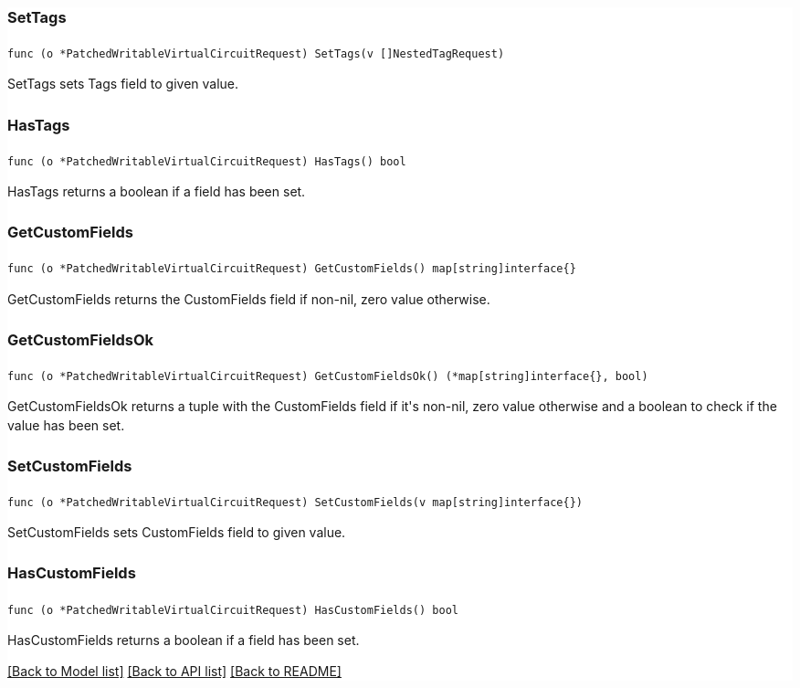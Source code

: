 ### SetTags

`func (o *PatchedWritableVirtualCircuitRequest) SetTags(v []NestedTagRequest)`

SetTags sets Tags field to given value.

### HasTags

`func (o *PatchedWritableVirtualCircuitRequest) HasTags() bool`

HasTags returns a boolean if a field has been set.

### GetCustomFields

`func (o *PatchedWritableVirtualCircuitRequest) GetCustomFields() map[string]interface{}`

GetCustomFields returns the CustomFields field if non-nil, zero value otherwise.

### GetCustomFieldsOk

`func (o *PatchedWritableVirtualCircuitRequest) GetCustomFieldsOk() (*map[string]interface{}, bool)`

GetCustomFieldsOk returns a tuple with the CustomFields field if it's non-nil, zero value otherwise
and a boolean to check if the value has been set.

### SetCustomFields

`func (o *PatchedWritableVirtualCircuitRequest) SetCustomFields(v map[string]interface{})`

SetCustomFields sets CustomFields field to given value.

### HasCustomFields

`func (o *PatchedWritableVirtualCircuitRequest) HasCustomFields() bool`

HasCustomFields returns a boolean if a field has been set.


[[Back to Model list]](../README.md#documentation-for-models) [[Back to API list]](../README.md#documentation-for-api-endpoints) [[Back to README]](../README.md)


